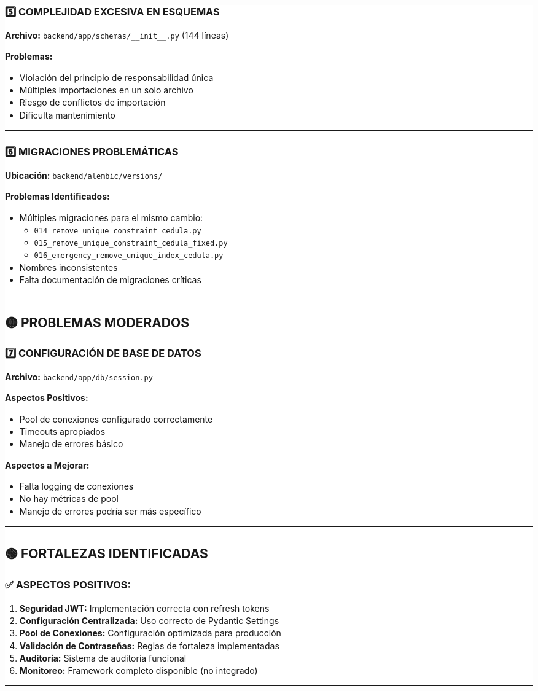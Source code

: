 
### 5️⃣ **COMPLEJIDAD EXCESIVA EN ESQUEMAS**

**Archivo:** `backend/app/schemas/__init__.py` (144 líneas)

**Problemas:**
- Violación del principio de responsabilidad única
- Múltiples importaciones en un solo archivo
- Riesgo de conflictos de importación
- Dificulta mantenimiento

---

### 6️⃣ **MIGRACIONES PROBLEMÁTICAS**

**Ubicación:** `backend/alembic/versions/`

**Problemas Identificados:**
- Múltiples migraciones para el mismo cambio:
  - `014_remove_unique_constraint_cedula.py`
  - `015_remove_unique_constraint_cedula_fixed.py`
  - `016_emergency_remove_unique_index_cedula.py`
- Nombres inconsistentes
- Falta documentación de migraciones críticas

---

## 🟡 PROBLEMAS MODERADOS

### 7️⃣ **CONFIGURACIÓN DE BASE DE DATOS**

**Archivo:** `backend/app/db/session.py`

**Aspectos Positivos:**
- Pool de conexiones configurado correctamente
- Timeouts apropiados
- Manejo de errores básico

**Aspectos a Mejorar:**
- Falta logging de conexiones
- No hay métricas de pool
- Manejo de errores podría ser más específico

---

## 🟢 FORTALEZAS IDENTIFICADAS

### ✅ **ASPECTOS POSITIVOS:**

1. **Seguridad JWT:** Implementación correcta con refresh tokens
2. **Configuración Centralizada:** Uso correcto de Pydantic Settings
3. **Pool de Conexiones:** Configuración optimizada para producción
4. **Validación de Contraseñas:** Reglas de fortaleza implementadas
5. **Auditoría:** Sistema de auditoría funcional
6. **Monitoreo:** Framework completo disponible (no integrado)

---